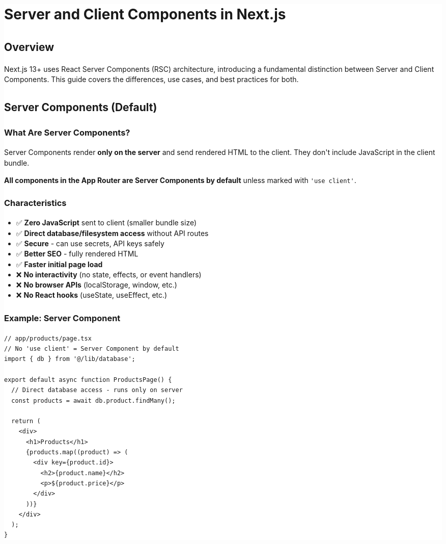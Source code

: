 # Server and Client Components in Next.js

## Overview

Next.js 13+ uses React Server Components (RSC) architecture, introducing a fundamental
distinction between Server and Client Components. This guide covers the differences,
use cases, and best practices for both.

## Server Components (Default)

### What Are Server Components?

Server Components render **only on the server** and send rendered HTML to the client.
They don't include JavaScript in the client bundle.

**All components in the App Router are Server Components by default** unless marked
with `'use client'`.

### Characteristics

- ✅ **Zero JavaScript** sent to client (smaller bundle size)
- ✅ **Direct database/filesystem access** without API routes
- ✅ **Secure** - can use secrets, API keys safely
- ✅ **Better SEO** - fully rendered HTML
- ✅ **Faster initial page load**
- ❌ **No interactivity** (no state, effects, or event handlers)
- ❌ **No browser APIs** (localStorage, window, etc.)
- ❌ **No React hooks** (useState, useEffect, etc.)

### Example: Server Component

```tsx
// app/products/page.tsx
// No 'use client' = Server Component by default
import { db } from '@/lib/database';

export default async function ProductsPage() {
  // Direct database access - runs only on server
  const products = await db.product.findMany();

  return (
    <div>
      <h1>Products</h1>
      {products.map((product) => (
        <div key={product.id}>
          <h2>{product.name}</h2>
          <p>${product.price}</p>
        </div>
      ))}
    </div>
  );
}
```
